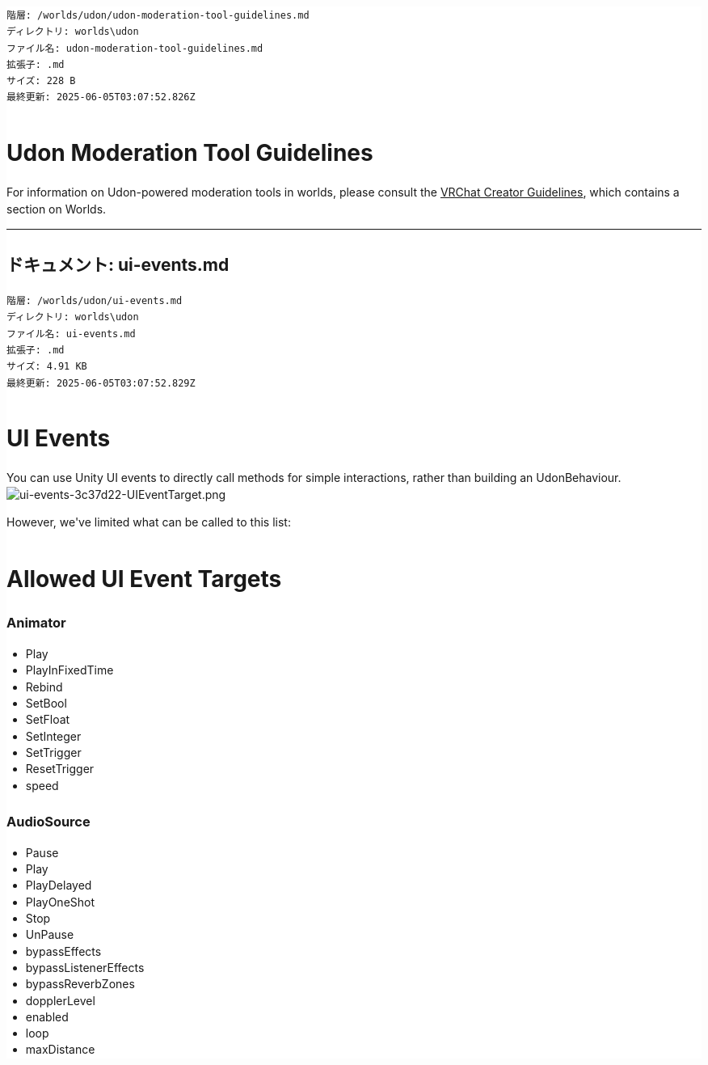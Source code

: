 ```metadata
階層: /worlds/udon/udon-moderation-tool-guidelines.md
ディレクトリ: worlds\udon
ファイル名: udon-moderation-tool-guidelines.md
拡張子: .md
サイズ: 228 B
最終更新: 2025-06-05T03:07:52.826Z
```

# Udon Moderation Tool Guidelines

For information on Udon-powered moderation tools in worlds, please consult the [VRChat Creator Guidelines](https://hello.vrchat.com/creator-guidelines), which contains a section on Worlds. 


---

## ドキュメント: ui-events.md

```metadata
階層: /worlds/udon/ui-events.md
ディレクトリ: worlds\udon
ファイル名: ui-events.md
拡張子: .md
サイズ: 4.91 KB
最終更新: 2025-06-05T03:07:52.829Z
```

# UI Events

You can use Unity UI events to directly call methods for simple interactions, rather than building an UdonBehaviour. 
![ui-events-3c37d22-UIEventTarget.png](/img/worlds/ui-events-3c37d22-UIEventTarget.png)

However, we've limited what can be called to this list:
# Allowed UI Event Targets
### Animator
* Play
* PlayInFixedTime
* Rebind
* SetBool
* SetFloat
* SetInteger
* SetTrigger
* ResetTrigger
* speed

### AudioSource
* Pause
* Play
* PlayDelayed
* PlayOneShot
* Stop
* UnPause
* bypassEffects
* bypassListenerEffects
* bypassReverbZones
* dopplerLevel
* enabled
* loop
* maxDistance